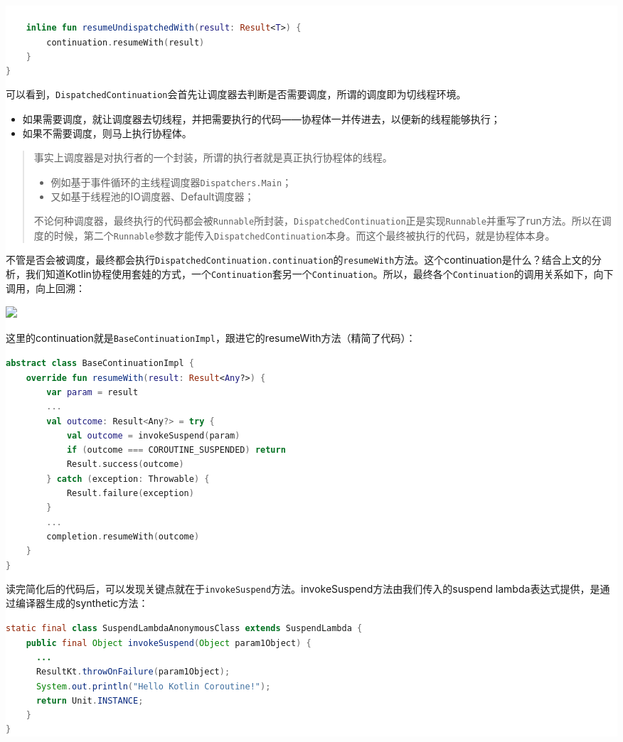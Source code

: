 ```kotlin

    inline fun resumeUndispatchedWith(result: Result<T>) {
        continuation.resumeWith(result)
    }
}
```

可以看到，`DispatchedContinuation`会首先让调度器去判断是否需要调度，所谓的调度即为切线程环境。

- 如果需要调度，就让调度器去切线程，并把需要执行的代码——协程体一并传进去，以便新的线程能够执行；
- 如果不需要调度，则马上执行协程体。

> 事实上调度器是对执行者的一个封装，所谓的执行者就是真正执行协程体的线程。
> 
> - 例如基于事件循环的主线程调度器`Dispatchers.Main`；
> - 又如基于线程池的IO调度器、Default调度器；
> 
> 不论何种调度器，最终执行的代码都会被`Runnable`所封装，`DispatchedContinuation`正是实现`Runnable`并重写了run方法。所以在调度的时候，第二个`Runnable`参数才能传入`DispatchedContinuation`本身。而这个最终被执行的代码，就是协程体本身。

不管是否会被调度，最终都会执行`DispatchedContinuation.continuation`的`resumeWith`方法。这个continuation是什么？结合上文的分析，我们知道Kotlin协程使用套娃的方式，一个`Continuation`套另一个`Continuation`。所以，最终各个`Continuation`的调用关系如下，向下调用，向上回溯：

![](wrap_continuation_call_and_back.drawio.svg)

这里的continuation就是`BaseContinuationImpl`，跟进它的resumeWith方法（精简了代码）：

```kotlin
abstract class BaseContinuationImpl {
    override fun resumeWith(result: Result<Any?>) {
        var param = result
        ...
        val outcome: Result<Any?> = try {
            val outcome = invokeSuspend(param)
            if (outcome === COROUTINE_SUSPENDED) return
            Result.success(outcome)
        } catch (exception: Throwable) {
            Result.failure(exception)
        }
        ...
        completion.resumeWith(outcome)
    }
}
```

读完简化后的代码后，可以发现关键点就在于`invokeSuspend`方法。invokeSuspend方法由我们传入的suspend lambda表达式提供，是通过编译器生成的synthetic方法：

```java
static final class SuspendLambdaAnonymousClass extends SuspendLambda {
    public final Object invokeSuspend(Object param1Object) {
      ...
      ResultKt.throwOnFailure(param1Object);
      System.out.println("Hello Kotlin Coroutine!");
      return Unit.INSTANCE;
    }
}
```
